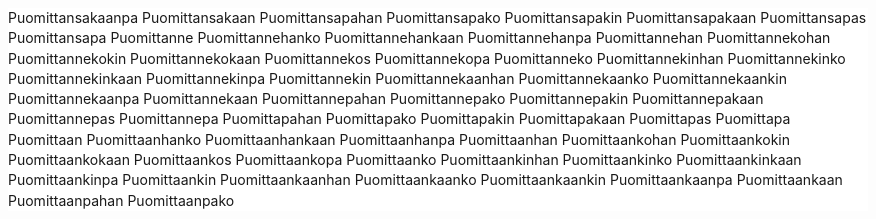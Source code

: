 Puomittansakaanpa
Puomittansakaan
Puomittansapahan
Puomittansapako
Puomittansapakin
Puomittansapakaan
Puomittansapas
Puomittansapa
Puomittanne
Puomittannehanko
Puomittannehankaan
Puomittannehanpa
Puomittannehan
Puomittannekohan
Puomittannekokin
Puomittannekokaan
Puomittannekos
Puomittannekopa
Puomittanneko
Puomittannekinhan
Puomittannekinko
Puomittannekinkaan
Puomittannekinpa
Puomittannekin
Puomittannekaanhan
Puomittannekaanko
Puomittannekaankin
Puomittannekaanpa
Puomittannekaan
Puomittannepahan
Puomittannepako
Puomittannepakin
Puomittannepakaan
Puomittannepas
Puomittannepa
Puomittapahan
Puomittapako
Puomittapakin
Puomittapakaan
Puomittapas
Puomittapa
Puomittaan
Puomittaanhanko
Puomittaanhankaan
Puomittaanhanpa
Puomittaanhan
Puomittaankohan
Puomittaankokin
Puomittaankokaan
Puomittaankos
Puomittaankopa
Puomittaanko
Puomittaankinhan
Puomittaankinko
Puomittaankinkaan
Puomittaankinpa
Puomittaankin
Puomittaankaanhan
Puomittaankaanko
Puomittaankaankin
Puomittaankaanpa
Puomittaankaan
Puomittaanpahan
Puomittaanpako